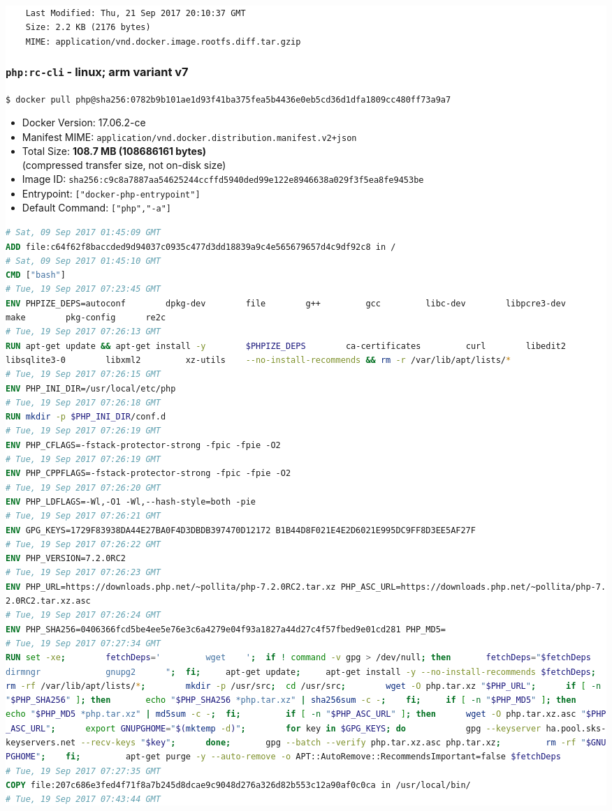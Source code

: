 		Last Modified: Thu, 21 Sep 2017 20:10:37 GMT  
		Size: 2.2 KB (2176 bytes)  
		MIME: application/vnd.docker.image.rootfs.diff.tar.gzip

### `php:rc-cli` - linux; arm variant v7

```console
$ docker pull php@sha256:0782b9b101ae1d93f41ba375fea5b4436e0eb5cd36d1dfa1809cc480ff73a9a7
```

-	Docker Version: 17.06.2-ce
-	Manifest MIME: `application/vnd.docker.distribution.manifest.v2+json`
-	Total Size: **108.7 MB (108686161 bytes)**  
	(compressed transfer size, not on-disk size)
-	Image ID: `sha256:c9c8a7887aa54625244ccffd5940ded99e122e8946638a029f3f5ea8fe9453be`
-	Entrypoint: `["docker-php-entrypoint"]`
-	Default Command: `["php","-a"]`

```dockerfile
# Sat, 09 Sep 2017 01:45:09 GMT
ADD file:c64f62f8baccded9d94037c0935c477d3dd18839a9c4e565679657d4c9df92c8 in / 
# Sat, 09 Sep 2017 01:45:10 GMT
CMD ["bash"]
# Tue, 19 Sep 2017 07:23:45 GMT
ENV PHPIZE_DEPS=autoconf 		dpkg-dev 		file 		g++ 		gcc 		libc-dev 		libpcre3-dev 		make 		pkg-config 		re2c
# Tue, 19 Sep 2017 07:26:13 GMT
RUN apt-get update && apt-get install -y 		$PHPIZE_DEPS 		ca-certificates 		curl 		libedit2 		libsqlite3-0 		libxml2 		xz-utils 	--no-install-recommends && rm -r /var/lib/apt/lists/*
# Tue, 19 Sep 2017 07:26:15 GMT
ENV PHP_INI_DIR=/usr/local/etc/php
# Tue, 19 Sep 2017 07:26:18 GMT
RUN mkdir -p $PHP_INI_DIR/conf.d
# Tue, 19 Sep 2017 07:26:19 GMT
ENV PHP_CFLAGS=-fstack-protector-strong -fpic -fpie -O2
# Tue, 19 Sep 2017 07:26:19 GMT
ENV PHP_CPPFLAGS=-fstack-protector-strong -fpic -fpie -O2
# Tue, 19 Sep 2017 07:26:20 GMT
ENV PHP_LDFLAGS=-Wl,-O1 -Wl,--hash-style=both -pie
# Tue, 19 Sep 2017 07:26:21 GMT
ENV GPG_KEYS=1729F83938DA44E27BA0F4D3DBDB397470D12172 B1B44D8F021E4E2D6021E995DC9FF8D3EE5AF27F
# Tue, 19 Sep 2017 07:26:22 GMT
ENV PHP_VERSION=7.2.0RC2
# Tue, 19 Sep 2017 07:26:23 GMT
ENV PHP_URL=https://downloads.php.net/~pollita/php-7.2.0RC2.tar.xz PHP_ASC_URL=https://downloads.php.net/~pollita/php-7.2.0RC2.tar.xz.asc
# Tue, 19 Sep 2017 07:26:24 GMT
ENV PHP_SHA256=0406366fcd5be4ee5e76e3c6a4279e04f93a1827a44d27c4f57fbed9e01cd281 PHP_MD5=
# Tue, 19 Sep 2017 07:27:34 GMT
RUN set -xe; 		fetchDeps=' 		wget 	'; 	if ! command -v gpg > /dev/null; then 		fetchDeps="$fetchDeps 			dirmngr 			gnupg2 		"; 	fi; 	apt-get update; 	apt-get install -y --no-install-recommends $fetchDeps; 	rm -rf /var/lib/apt/lists/*; 		mkdir -p /usr/src; 	cd /usr/src; 		wget -O php.tar.xz "$PHP_URL"; 		if [ -n "$PHP_SHA256" ]; then 		echo "$PHP_SHA256 *php.tar.xz" | sha256sum -c -; 	fi; 	if [ -n "$PHP_MD5" ]; then 		echo "$PHP_MD5 *php.tar.xz" | md5sum -c -; 	fi; 		if [ -n "$PHP_ASC_URL" ]; then 		wget -O php.tar.xz.asc "$PHP_ASC_URL"; 		export GNUPGHOME="$(mktemp -d)"; 		for key in $GPG_KEYS; do 			gpg --keyserver ha.pool.sks-keyservers.net --recv-keys "$key"; 		done; 		gpg --batch --verify php.tar.xz.asc php.tar.xz; 		rm -rf "$GNUPGHOME"; 	fi; 		apt-get purge -y --auto-remove -o APT::AutoRemove::RecommendsImportant=false $fetchDeps
# Tue, 19 Sep 2017 07:27:35 GMT
COPY file:207c686e3fed4f71f8a7b245d8dcae9c9048d276a326d82b553c12a90af0c0ca in /usr/local/bin/ 
# Tue, 19 Sep 2017 07:43:44 GMT
```